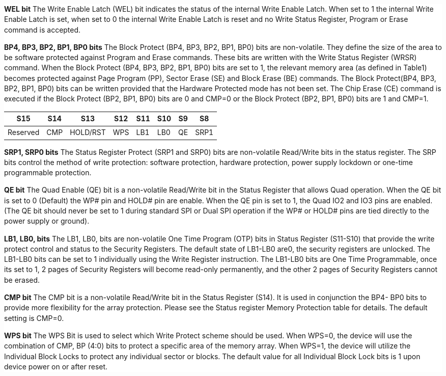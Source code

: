 **WEL bit**
The Write Enable Latch (WEL) bit indicates the status of the internal Write Enable Latch. When set to 1 the
internal Write Enable Latch is set, when set to 0 the internal Write Enable Latch is reset and no Write Status
Register, Program or Erase command is accepted.

**BP4, BP3, BP2, BP1, BP0 bits**
The Block Protect (BP4, BP3, BP2, BP1, BP0) bits are non-volatile. They define the size of the area to be
software protected against Program and Erase commands. These bits are written with the Write Status Register (WRSR) command. When the Block Protect (BP4, BP3, BP2, BP1, BP0) bits are set to 1, the relevant memory area (as defined in Table1) becomes protected against Page Program (PP), Sector Erase (SE) and Block Erase (BE) commands. The Block Protect(BP4, BP3, BP2, BP1, BP0) bits can be written provided that the Hardware Protected mode has not been set. The Chip Erase (CE) command is executed if the Block Protect (BP2, BP1, BP0) bits are 0 and CMP=0 or the Block Protect (BP2, BP1, BP0) bits are 1 and CMP=1.


| S15      | S14  | S13      | S12  | S11  | S10  | S9   | S8   |
| -------- | ---- | -------- | ---- | ---- | ---- | ---- | ---- |
| Reserved | CMP  | HOLD/RST | WPS  | LB1  | LB0  | QE   | SRP1 |

**SRP1, SRP0 bits**
The Status Register Protect (SRP1 and SRP0) bits are non-volatile Read/Write bits in the status register. The
SRP bits control the method of write protection: software protection, hardware protection, power supply lockdown or one-time programmable protection.

**QE bit**
The Quad Enable (QE) bit is a non-volatile Read/Write bit in the Status Register that allows Quad operation.
When the QE bit is set to 0 (Default) the WP# pin and HOLD# pin are enable. When the QE pin is set to 1,
the Quad IO2 and IO3 pins are enabled. (The QE bit should never be set to 1 during standard SPI or Dual SPI operation if the WP# or HOLD# pins are tied directly to the power supply or ground).

**LB1, LB0, bits**
The LB1, LB0, bits are non-volatile One Time Program (OTP) bits in Status Register (S11-S10) that provide
the write protect control and status to the Security Registers. The default state of LB1-LB0 are0, the security
registers are unlocked. The LB1-LB0 bits can be set to 1 individually using the Write Register instruction. The LB1-LB0 bits are One Time Programmable, once its set to 1, 2 pages of Security Registers will become read-only permanently, and the other 2 pages of Security Registers cannot be erased.

**CMP bit**
The CMP bit is a non-volatile Read/Write bit in the Status Register (S14). It is used in conjunction the BP4-
BP0 bits to provide more flexibility for the array protection. Please see the Status register Memory Protection table for details. The default setting is CMP=0.

**WPS bit**
The WPS Bit is used to select which Write Protect scheme should be used. When WPS=0, the device will
use the combination of CMP, BP (4:0) bits to protect a specific area of the memory array. When WPS=1, the device will utilize the Individual Block Locks to protect any individual sector or blocks. The default value for all Individual Block Lock bits is 1 upon device power on or after reset.
